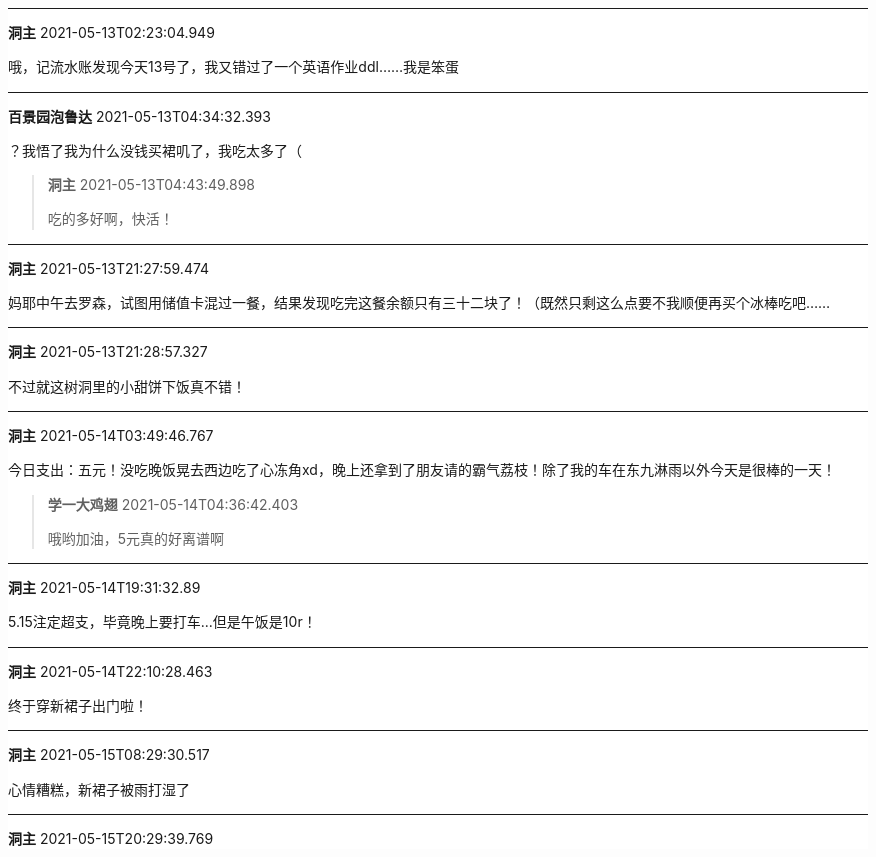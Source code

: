 
---

**洞主** 2021-05-13T02:23:04.949

哦，记流水账发现今天13号了，我又错过了一个英语作业ddl……我是笨蛋

---

**百景园泡鲁达** 2021-05-13T04:34:32.393

？我悟了我为什么没钱买裙叽了，我吃太多了（

> **洞主** 2021-05-13T04:43:49.898
> 
> 吃的多好啊，快活！


---

**洞主** 2021-05-13T21:27:59.474

妈耶中午去罗森，试图用储值卡混过一餐，结果发现吃完这餐余额只有三十二块了！（既然只剩这么点要不我顺便再买个冰棒吃吧……

---

**洞主** 2021-05-13T21:28:57.327

不过就这树洞里的小甜饼下饭真不错！

---

**洞主** 2021-05-14T03:49:46.767

今日支出：五元！没吃晚饭晃去西边吃了心冻角xd，晚上还拿到了朋友请的霸气荔枝！除了我的车在东九淋雨以外今天是很棒的一天！

> **学一大鸡翅** 2021-05-14T04:36:42.403
> 
> 哦哟加油，5元真的好离谱啊


---

**洞主** 2021-05-14T19:31:32.89

5.15注定超支，毕竟晚上要打车...但是午饭是10r！

---

**洞主** 2021-05-14T22:10:28.463

终于穿新裙子出门啦！

---

**洞主** 2021-05-15T08:29:30.517

心情糟糕，新裙子被雨打湿了

---

**洞主** 2021-05-15T20:29:39.769
